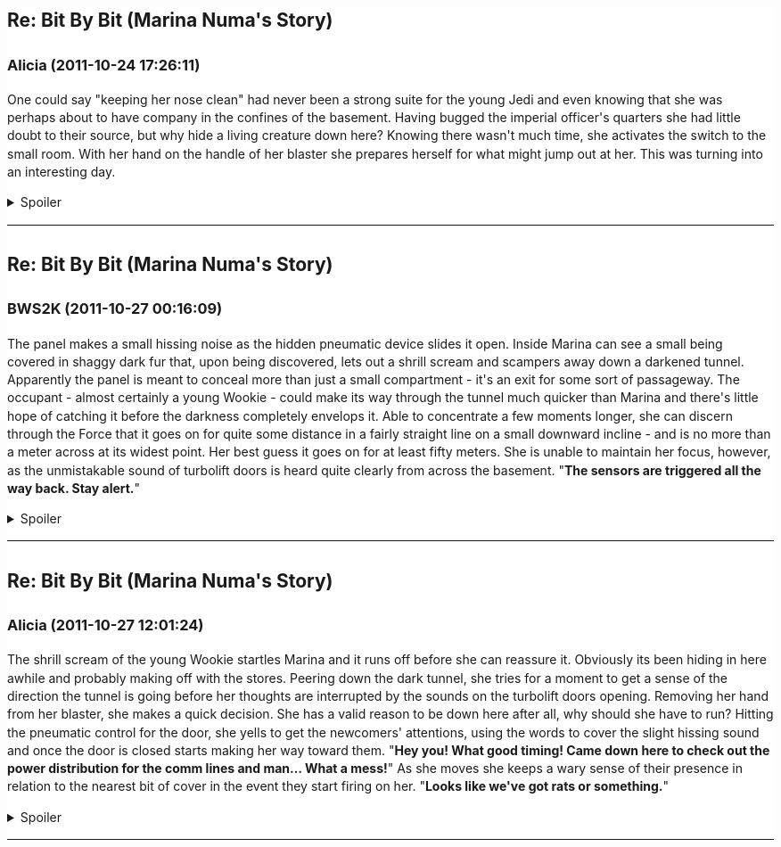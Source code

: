 
## Re: Bit By Bit (Marina Numa's Story)

### **Alicia** (2011-10-24 17:26:11)

One could say "keeping her nose clean" had never been a strong suite for the young Jedi and even knowing that she was perhaps about to have company in the confines of the basement. Having bugged the imperial officer's quarters she had little doubt to their source, but why hide a living creature down here? Knowing there wasn't much time, she activates the switch to the small room. With her hand on the handle of her blaster she prepares herself for what might jump out at her.
This was turning into an interesting day.
<details><summary>Spoiler</summary></details>

---

## Re: Bit By Bit (Marina Numa's Story)

### **BWS2K** (2011-10-27 00:16:09)

The panel makes a small hissing noise as the hidden pneumatic device slides it open. Inside Marina can see a small being covered in shaggy dark fur that, upon being discovered, lets out a shrill scream and scampers away down a darkened tunnel. Apparently the panel is meant to conceal more than just a small compartment - it's an exit for some sort of passageway. The occupant - almost certainly a young Wookie - could make its way through the tunnel much quicker than Marina and there's little hope of catching it before the darkness completely envelops it. Able to concentrate a few moments longer, she can discern through the Force that it goes on for quite some distance in a fairly straight line on a small downward incline - and is no more than a meter across at its widest point. Her best guess it goes on for at least fifty meters. She is unable to maintain her focus, however, as the unmistakable sound of turbolift doors is heard quite clearly from across the basement.
"**The sensors are triggered all the way back. Stay alert.**"
<details><summary>Spoiler</summary></details>

---

## Re: Bit By Bit (Marina Numa's Story)

### **Alicia** (2011-10-27 12:01:24)

The shrill scream of the young Wookie startles Marina and it runs off before she can reassure it. Obviously its been hiding in here awhile and probably making off with the stores. Peering down the dark tunnel, she tries for a moment to get a sense of the direction the tunnel is going before her thoughts are interrupted by the sounds on the turbolift doors opening. Removing her hand from her blaster, she makes a quick decision. She has a valid reason to be down here after all, why should she have to run? Hitting the pneumatic control for the door, she yells to get the newcomers' attentions, using the words to cover the slight hissing sound and once the door is closed starts making her way toward them. "**Hey you! What good timing! Came down here to check out the power distribution for the comm lines and man… What a mess!**"
As she moves she keeps a wary sense of their presence in relation to the nearest bit of cover in the event they start firing on her. "**Looks like we've got rats or something.**"
<details><summary>Spoiler</summary></details>

---